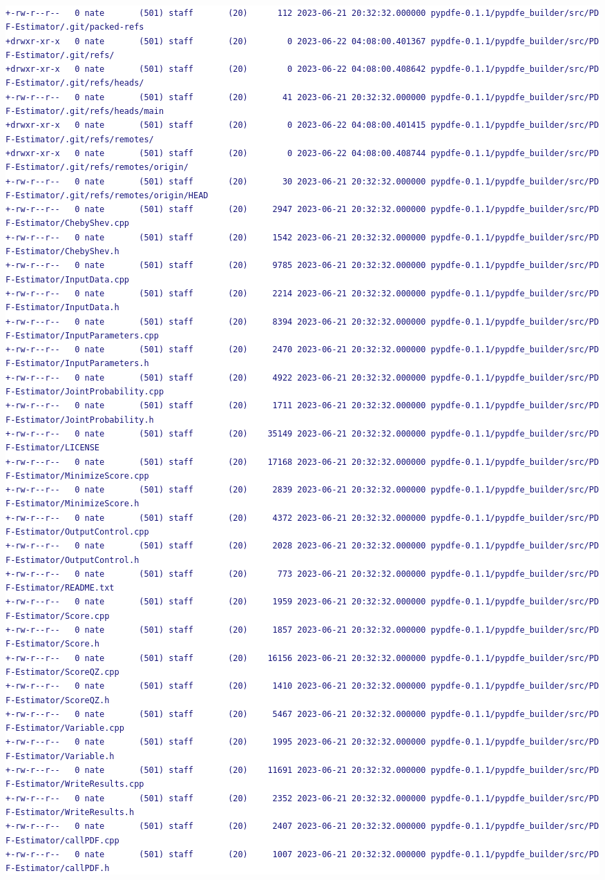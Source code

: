 ```diff
+-rw-r--r--   0 nate       (501) staff       (20)      112 2023-06-21 20:32:32.000000 pypdfe-0.1.1/pypdfe_builder/src/PDF-Estimator/.git/packed-refs
+drwxr-xr-x   0 nate       (501) staff       (20)        0 2023-06-22 04:08:00.401367 pypdfe-0.1.1/pypdfe_builder/src/PDF-Estimator/.git/refs/
+drwxr-xr-x   0 nate       (501) staff       (20)        0 2023-06-22 04:08:00.408642 pypdfe-0.1.1/pypdfe_builder/src/PDF-Estimator/.git/refs/heads/
+-rw-r--r--   0 nate       (501) staff       (20)       41 2023-06-21 20:32:32.000000 pypdfe-0.1.1/pypdfe_builder/src/PDF-Estimator/.git/refs/heads/main
+drwxr-xr-x   0 nate       (501) staff       (20)        0 2023-06-22 04:08:00.401415 pypdfe-0.1.1/pypdfe_builder/src/PDF-Estimator/.git/refs/remotes/
+drwxr-xr-x   0 nate       (501) staff       (20)        0 2023-06-22 04:08:00.408744 pypdfe-0.1.1/pypdfe_builder/src/PDF-Estimator/.git/refs/remotes/origin/
+-rw-r--r--   0 nate       (501) staff       (20)       30 2023-06-21 20:32:32.000000 pypdfe-0.1.1/pypdfe_builder/src/PDF-Estimator/.git/refs/remotes/origin/HEAD
+-rw-r--r--   0 nate       (501) staff       (20)     2947 2023-06-21 20:32:32.000000 pypdfe-0.1.1/pypdfe_builder/src/PDF-Estimator/ChebyShev.cpp
+-rw-r--r--   0 nate       (501) staff       (20)     1542 2023-06-21 20:32:32.000000 pypdfe-0.1.1/pypdfe_builder/src/PDF-Estimator/ChebyShev.h
+-rw-r--r--   0 nate       (501) staff       (20)     9785 2023-06-21 20:32:32.000000 pypdfe-0.1.1/pypdfe_builder/src/PDF-Estimator/InputData.cpp
+-rw-r--r--   0 nate       (501) staff       (20)     2214 2023-06-21 20:32:32.000000 pypdfe-0.1.1/pypdfe_builder/src/PDF-Estimator/InputData.h
+-rw-r--r--   0 nate       (501) staff       (20)     8394 2023-06-21 20:32:32.000000 pypdfe-0.1.1/pypdfe_builder/src/PDF-Estimator/InputParameters.cpp
+-rw-r--r--   0 nate       (501) staff       (20)     2470 2023-06-21 20:32:32.000000 pypdfe-0.1.1/pypdfe_builder/src/PDF-Estimator/InputParameters.h
+-rw-r--r--   0 nate       (501) staff       (20)     4922 2023-06-21 20:32:32.000000 pypdfe-0.1.1/pypdfe_builder/src/PDF-Estimator/JointProbability.cpp
+-rw-r--r--   0 nate       (501) staff       (20)     1711 2023-06-21 20:32:32.000000 pypdfe-0.1.1/pypdfe_builder/src/PDF-Estimator/JointProbability.h
+-rw-r--r--   0 nate       (501) staff       (20)    35149 2023-06-21 20:32:32.000000 pypdfe-0.1.1/pypdfe_builder/src/PDF-Estimator/LICENSE
+-rw-r--r--   0 nate       (501) staff       (20)    17168 2023-06-21 20:32:32.000000 pypdfe-0.1.1/pypdfe_builder/src/PDF-Estimator/MinimizeScore.cpp
+-rw-r--r--   0 nate       (501) staff       (20)     2839 2023-06-21 20:32:32.000000 pypdfe-0.1.1/pypdfe_builder/src/PDF-Estimator/MinimizeScore.h
+-rw-r--r--   0 nate       (501) staff       (20)     4372 2023-06-21 20:32:32.000000 pypdfe-0.1.1/pypdfe_builder/src/PDF-Estimator/OutputControl.cpp
+-rw-r--r--   0 nate       (501) staff       (20)     2028 2023-06-21 20:32:32.000000 pypdfe-0.1.1/pypdfe_builder/src/PDF-Estimator/OutputControl.h
+-rw-r--r--   0 nate       (501) staff       (20)      773 2023-06-21 20:32:32.000000 pypdfe-0.1.1/pypdfe_builder/src/PDF-Estimator/README.txt
+-rw-r--r--   0 nate       (501) staff       (20)     1959 2023-06-21 20:32:32.000000 pypdfe-0.1.1/pypdfe_builder/src/PDF-Estimator/Score.cpp
+-rw-r--r--   0 nate       (501) staff       (20)     1857 2023-06-21 20:32:32.000000 pypdfe-0.1.1/pypdfe_builder/src/PDF-Estimator/Score.h
+-rw-r--r--   0 nate       (501) staff       (20)    16156 2023-06-21 20:32:32.000000 pypdfe-0.1.1/pypdfe_builder/src/PDF-Estimator/ScoreQZ.cpp
+-rw-r--r--   0 nate       (501) staff       (20)     1410 2023-06-21 20:32:32.000000 pypdfe-0.1.1/pypdfe_builder/src/PDF-Estimator/ScoreQZ.h
+-rw-r--r--   0 nate       (501) staff       (20)     5467 2023-06-21 20:32:32.000000 pypdfe-0.1.1/pypdfe_builder/src/PDF-Estimator/Variable.cpp
+-rw-r--r--   0 nate       (501) staff       (20)     1995 2023-06-21 20:32:32.000000 pypdfe-0.1.1/pypdfe_builder/src/PDF-Estimator/Variable.h
+-rw-r--r--   0 nate       (501) staff       (20)    11691 2023-06-21 20:32:32.000000 pypdfe-0.1.1/pypdfe_builder/src/PDF-Estimator/WriteResults.cpp
+-rw-r--r--   0 nate       (501) staff       (20)     2352 2023-06-21 20:32:32.000000 pypdfe-0.1.1/pypdfe_builder/src/PDF-Estimator/WriteResults.h
+-rw-r--r--   0 nate       (501) staff       (20)     2407 2023-06-21 20:32:32.000000 pypdfe-0.1.1/pypdfe_builder/src/PDF-Estimator/callPDF.cpp
+-rw-r--r--   0 nate       (501) staff       (20)     1007 2023-06-21 20:32:32.000000 pypdfe-0.1.1/pypdfe_builder/src/PDF-Estimator/callPDF.h
```